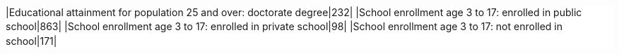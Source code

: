 |Educational attainment for population 25 and over: doctorate degree|232|
|School enrollment age 3 to 17: enrolled in public school|863|
|School enrollment age 3 to 17: enrolled in private school|98|
|School enrollment age 3 to 17: not enrolled in school|171|
